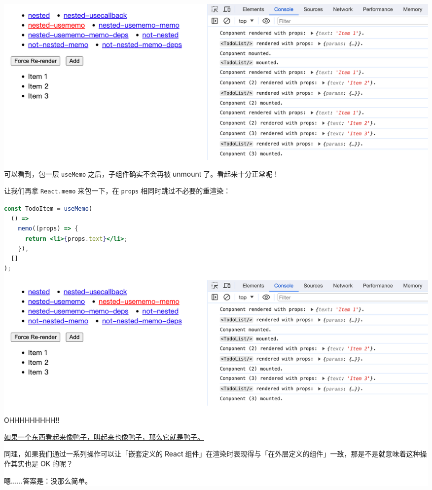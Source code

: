 ![nested-usememo](react-unstable-nested-components/nested-usememo.png)

可以看到，包一层 `useMemo` 之后，子组件确实不会再被 unmount 了。看起来十分正常呢！

让我们再拿 `React.memo` 来包一下，在 `props` 相同时跳过不必要的重渲染：

```jsx
const TodoItem = useMemo(
  () =>
    memo((props) => {
      return <li>{props.text}</li>;
    }),
  []
);
```

![nested-usememo-memo](react-unstable-nested-components/nested-usememo-memo.png)

OHHHHHHHHH!!

[如果一个东西看起来像鸭子，叫起来也像鸭子，那么它就是鸭子。](https://en.wikipedia.org/wiki/Duck_typing)

同理，如果我们通过一系列操作可以让「嵌套定义的 React 组件」在渲染时表现得与「在外层定义的组件」一致，那是不是就意味着这种操作其实也是 OK 的呢？

嗯……答案是：没那么简单。
